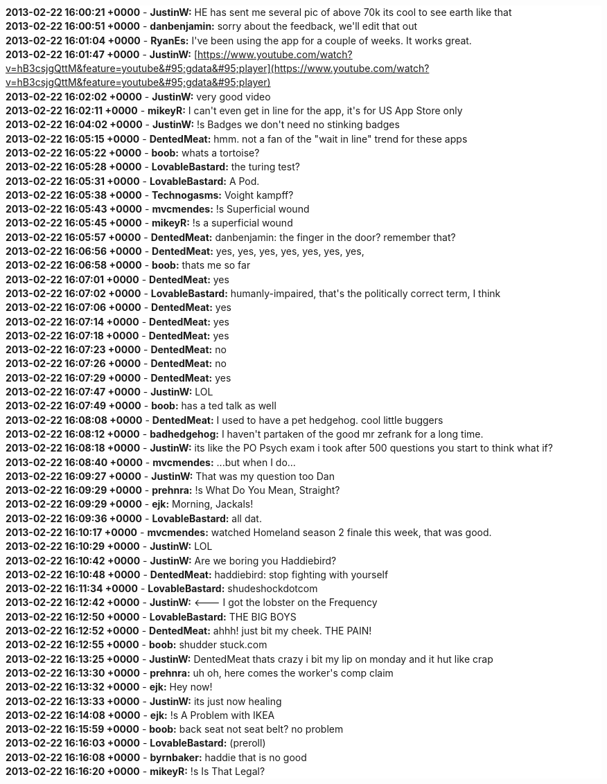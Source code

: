 **2013-02-22 16:00:21 +0000** - **JustinW:** HE has sent me several pic of above 70k its cool to see earth like that  
**2013-02-22 16:00:51 +0000** - **danbenjamin:** sorry about the feedback, we&apos;ll edit that out  
**2013-02-22 16:01:04 +0000** - **RyanEs:** I&apos;ve been using the app for a couple of weeks. It works great.  
**2013-02-22 16:01:47 +0000** - **JustinW:** [https://www.youtube.com/watch?v=hB3csjgQttM&feature=youtube&#95;gdata&#95;player](https://www.youtube.com/watch?v=hB3csjgQttM&feature=youtube&#95;gdata&#95;player)  
**2013-02-22 16:02:02 +0000** - **JustinW:** very good video  
**2013-02-22 16:02:11 +0000** - **mikeyR:** I can&apos;t even get in line for the app, it&apos;s for US App Store only  
**2013-02-22 16:04:02 +0000** - **JustinW:** !s Badges we don&apos;t need no stinking badges  
**2013-02-22 16:05:15 +0000** - **DentedMeat:** hmm. not a fan of the "wait in line" trend for these apps  
**2013-02-22 16:05:22 +0000** - **boob:** whats a tortoise?  
**2013-02-22 16:05:28 +0000** - **LovableBastard:** the turing test?  
**2013-02-22 16:05:31 +0000** - **LovableBastard:** A Pod.  
**2013-02-22 16:05:38 +0000** - **Technogasms:** Voight kampff?  
**2013-02-22 16:05:43 +0000** - **mvcmendes:** !s Superficial wound  
**2013-02-22 16:05:45 +0000** - **mikeyR:** !s a superficial wound  
**2013-02-22 16:05:57 +0000** - **DentedMeat:** danbenjamin: the finger in the door? remember that?  
**2013-02-22 16:06:56 +0000** - **DentedMeat:** yes, yes, yes, yes, yes, yes, yes,  
**2013-02-22 16:06:58 +0000** - **boob:** thats me so far  
**2013-02-22 16:07:01 +0000** - **DentedMeat:** yes  
**2013-02-22 16:07:02 +0000** - **LovableBastard:** humanly-impaired, that&apos;s the politically correct term, I think  
**2013-02-22 16:07:06 +0000** - **DentedMeat:** yes  
**2013-02-22 16:07:14 +0000** - **DentedMeat:** yes  
**2013-02-22 16:07:18 +0000** - **DentedMeat:** yes  
**2013-02-22 16:07:23 +0000** - **DentedMeat:** no  
**2013-02-22 16:07:26 +0000** - **DentedMeat:** no  
**2013-02-22 16:07:29 +0000** - **DentedMeat:** yes  
**2013-02-22 16:07:47 +0000** - **JustinW:** LOL  
**2013-02-22 16:07:49 +0000** - **boob:** has a ted talk as well  
**2013-02-22 16:08:08 +0000** - **DentedMeat:** I used to have a pet hedgehog. cool little buggers  
**2013-02-22 16:08:12 +0000** - **badhedgehog:** I haven&apos;t partaken of the good mr zefrank for a long time.  
**2013-02-22 16:08:18 +0000** - **JustinW:** its like the PO Psych exam i took after 500 questions you start to think what if?  
**2013-02-22 16:08:40 +0000** - **mvcmendes:** ...but when I do...  
**2013-02-22 16:09:27 +0000** - **JustinW:** That was my question too Dan  
**2013-02-22 16:09:29 +0000** - **prehnra:** !s What Do You Mean, Straight?  
**2013-02-22 16:09:29 +0000** - **ejk:** Morning, Jackals!  
**2013-02-22 16:09:36 +0000** - **LovableBastard:** all dat.  
**2013-02-22 16:10:17 +0000** - **mvcmendes:** watched Homeland season 2 finale this week, that was good.  
**2013-02-22 16:10:29 +0000** - **JustinW:** LOL  
**2013-02-22 16:10:42 +0000** - **JustinW:** Are we boring you Haddiebird?  
**2013-02-22 16:10:48 +0000** - **DentedMeat:** haddiebird: stop fighting with yourself  
**2013-02-22 16:11:34 +0000** - **LovableBastard:** shudeshockdotcom  
**2013-02-22 16:12:42 +0000** - **JustinW:** &lt;--- I got the lobster on the Frequency  
**2013-02-22 16:12:50 +0000** - **LovableBastard:** THE BIG BOYS  
**2013-02-22 16:12:52 +0000** - **DentedMeat:** ahhh! just bit my cheek.  THE PAIN!  
**2013-02-22 16:12:55 +0000** - **boob:** shudder stuck.com  
**2013-02-22 16:13:25 +0000** - **JustinW:** DentedMeat  thats crazy i bit my lip on monday and it hut like crap  
**2013-02-22 16:13:30 +0000** - **prehnra:** uh oh, here comes the worker&apos;s comp claim  
**2013-02-22 16:13:32 +0000** - **ejk:** Hey now!  
**2013-02-22 16:13:33 +0000** - **JustinW:** its just now healing  
**2013-02-22 16:14:08 +0000** - **ejk:** !s A Problem with IKEA  
**2013-02-22 16:15:59 +0000** - **boob:** back seat not seat belt? no problem  
**2013-02-22 16:16:03 +0000** - **LovableBastard:** (preroll)  
**2013-02-22 16:16:08 +0000** - **byrnbaker:** haddie that is no good  
**2013-02-22 16:16:20 +0000** - **mikeyR:** !s Is That Legal?  